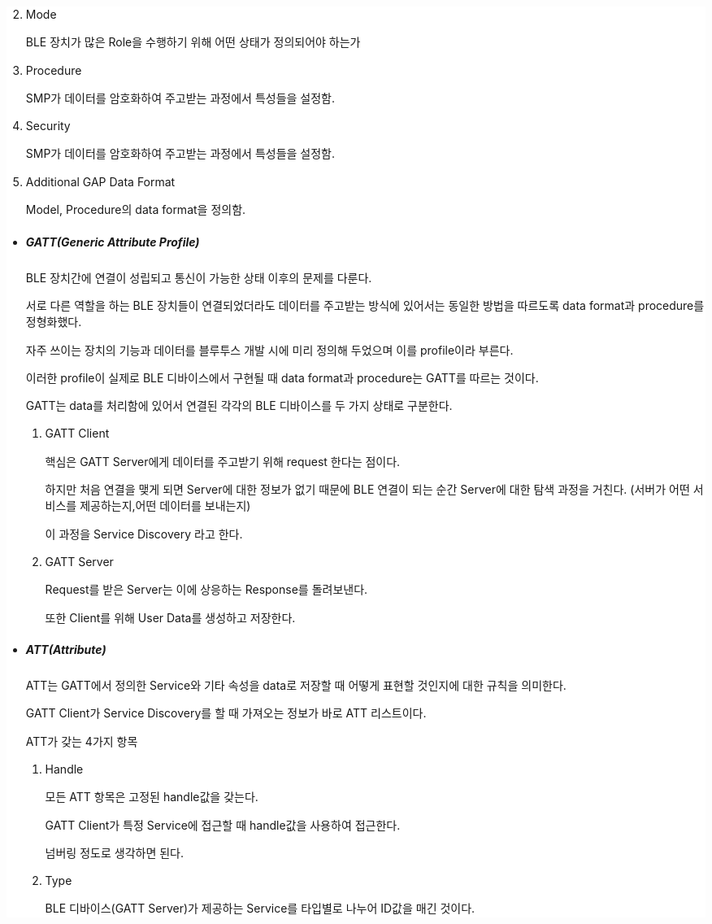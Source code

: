   2. Mode

     BLE 장치가 많은 Role을 수행하기 위해 어떤 상태가 정의되어야 하는가

  3. Procedure

     SMP가 데이터를 암호화하여 주고받는 과정에서 특성들을 설정함.

  4. Security

     SMP가 데이터를 암호화하여 주고받는 과정에서 특성들을 설정함.

  5. Additional GAP Data Format

     Model, Procedure의 data format을 정의함.

  

- ##### GATT(Generic Attribute Profile)

  BLE 장치간에 연결이 성립되고 통신이 가능한 상태 이후의 문제를 다룬다.

  서로 다른 역할을 하는 BLE 장치들이 연결되었더라도 데이터를 주고받는 방식에 있어서는 동일한 방법을 따르도록 data format과 procedure를 정형화했다. 

  자주 쓰이는 장치의 기능과 데이터를 블루투스 개발 시에 미리 정의해 두었으며 이를 profile이라 부른다.

  이러한 profile이 실제로 BLE 디바이스에서 구현될 때 data format과 procedure는 GATT를 따르는 것이다.

  GATT는 data를 처리함에 있어서 연결된 각각의 BLE 디바이스를 두 가지 상태로 구분한다.

  1. GATT Client

     핵심은 GATT Server에게 데이터를 주고받기 위해 request 한다는 점이다.

     하지만 처음 연결을 맺게 되면 Server에 대한 정보가 없기 때문에 BLE 연결이 되는 순간 Server에 대한 탐색 과정을 거친다. (서버가 어떤 서비스를 제공하는지,어떤 데이터를 보내는지) 

     이 과정을 Service Discovery 라고 한다.

  2. GATT Server

     Request를 받은 Server는 이에 상응하는 Response를 돌려보낸다.

     또한 Client를 위해 User Data를 생성하고 저장한다.

     

- ##### ATT(Attribute)

  ATT는 GATT에서 정의한 Service와 기타 속성을 data로 저장할 때 어떻게 표현할 것인지에 대한 규칙을 의미한다.

  GATT Client가 Service Discovery를 할 때 가져오는 정보가 바로 ATT 리스트이다.

  ATT가 갖는 4가지 항목

  1. Handle

     모든 ATT 항목은 고정된 handle값을 갖는다. 

     GATT Client가 특정 Service에 접근할 때 handle값을 사용하여 접근한다.

     넘버링 정도로 생각하면 된다.

  2. Type

     BLE 디바이스(GATT Server)가 제공하는 Service를 타입별로 나누어 ID값을 매긴 것이다.
